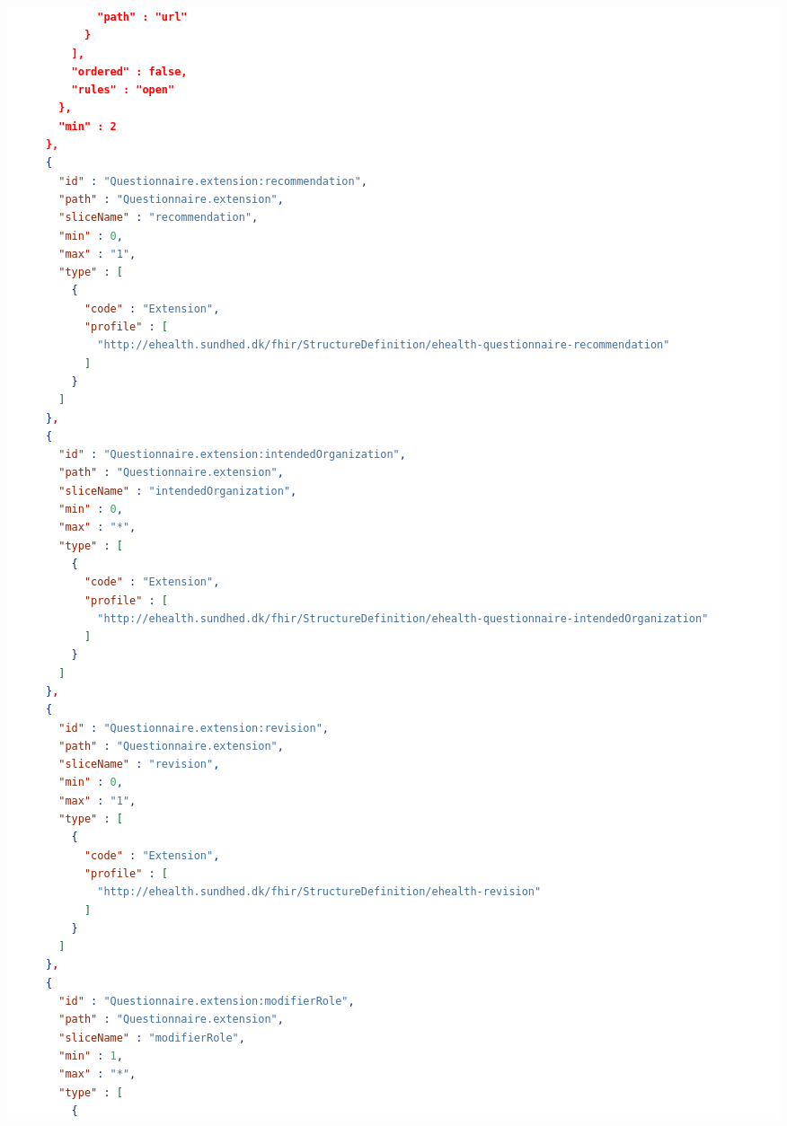 ```json
              "path" : "url"
            }
          ],
          "ordered" : false,
          "rules" : "open"
        },
        "min" : 2
      },
      {
        "id" : "Questionnaire.extension:recommendation",
        "path" : "Questionnaire.extension",
        "sliceName" : "recommendation",
        "min" : 0,
        "max" : "1",
        "type" : [
          {
            "code" : "Extension",
            "profile" : [
              "http://ehealth.sundhed.dk/fhir/StructureDefinition/ehealth-questionnaire-recommendation"
            ]
          }
        ]
      },
      {
        "id" : "Questionnaire.extension:intendedOrganization",
        "path" : "Questionnaire.extension",
        "sliceName" : "intendedOrganization",
        "min" : 0,
        "max" : "*",
        "type" : [
          {
            "code" : "Extension",
            "profile" : [
              "http://ehealth.sundhed.dk/fhir/StructureDefinition/ehealth-questionnaire-intendedOrganization"
            ]
          }
        ]
      },
      {
        "id" : "Questionnaire.extension:revision",
        "path" : "Questionnaire.extension",
        "sliceName" : "revision",
        "min" : 0,
        "max" : "1",
        "type" : [
          {
            "code" : "Extension",
            "profile" : [
              "http://ehealth.sundhed.dk/fhir/StructureDefinition/ehealth-revision"
            ]
          }
        ]
      },
      {
        "id" : "Questionnaire.extension:modifierRole",
        "path" : "Questionnaire.extension",
        "sliceName" : "modifierRole",
        "min" : 1,
        "max" : "*",
        "type" : [
          {
```